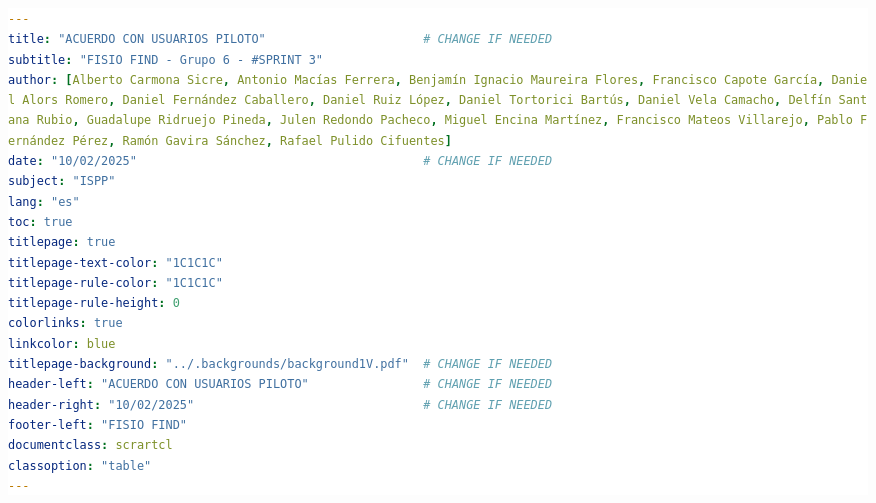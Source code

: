 ```yaml
---
title: "ACUERDO CON USUARIOS PILOTO"                      # CHANGE IF NEEDED
subtitle: "FISIO FIND - Grupo 6 - #SPRINT 3"
author: [Alberto Carmona Sicre, Antonio Macías Ferrera, Benjamín Ignacio Maureira Flores, Francisco Capote García, Daniel Alors Romero, Daniel Fernández Caballero, Daniel Ruiz López, Daniel Tortorici Bartús, Daniel Vela Camacho, Delfín Santana Rubio, Guadalupe Ridruejo Pineda, Julen Redondo Pacheco, Miguel Encina Martínez, Francisco Mateos Villarejo, Pablo Fernández Pérez, Ramón Gavira Sánchez, Rafael Pulido Cifuentes]
date: "10/02/2025"                                        # CHANGE IF NEEDED
subject: "ISPP"
lang: "es"
toc: true
titlepage: true
titlepage-text-color: "1C1C1C"
titlepage-rule-color: "1C1C1C"
titlepage-rule-height: 0
colorlinks: true
linkcolor: blue
titlepage-background: "../.backgrounds/background1V.pdf"  # CHANGE IF NEEDED
header-left: "ACUERDO CON USUARIOS PILOTO"                # CHANGE IF NEEDED
header-right: "10/02/2025"                                # CHANGE IF NEEDED
footer-left: "FISIO FIND"
documentclass: scrartcl
classoption: "table"
---
```




<p align="center">